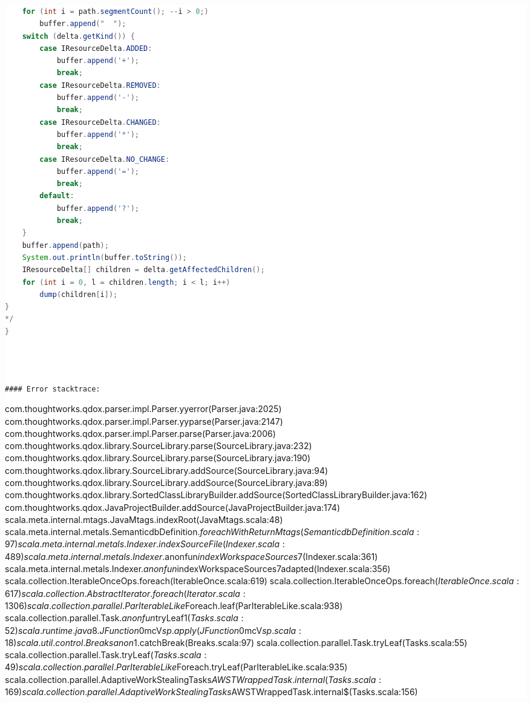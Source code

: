 ```java
	for (int i = path.segmentCount(); --i > 0;)
		buffer.append("  ");
	switch (delta.getKind()) {
		case IResourceDelta.ADDED:
			buffer.append('+');
			break;
		case IResourceDelta.REMOVED:
			buffer.append('-');
			break;
		case IResourceDelta.CHANGED:
			buffer.append('*');
			break;
		case IResourceDelta.NO_CHANGE:
			buffer.append('=');
			break;
		default:
			buffer.append('?');
			break;
	}
	buffer.append(path);
	System.out.println(buffer.toString());
	IResourceDelta[] children = delta.getAffectedChildren();
	for (int i = 0, l = children.length; i < l; i++)
		dump(children[i]);
}
*/
}
```

```



#### Error stacktrace:

```
com.thoughtworks.qdox.parser.impl.Parser.yyerror(Parser.java:2025)
	com.thoughtworks.qdox.parser.impl.Parser.yyparse(Parser.java:2147)
	com.thoughtworks.qdox.parser.impl.Parser.parse(Parser.java:2006)
	com.thoughtworks.qdox.library.SourceLibrary.parse(SourceLibrary.java:232)
	com.thoughtworks.qdox.library.SourceLibrary.parse(SourceLibrary.java:190)
	com.thoughtworks.qdox.library.SourceLibrary.addSource(SourceLibrary.java:94)
	com.thoughtworks.qdox.library.SourceLibrary.addSource(SourceLibrary.java:89)
	com.thoughtworks.qdox.library.SortedClassLibraryBuilder.addSource(SortedClassLibraryBuilder.java:162)
	com.thoughtworks.qdox.JavaProjectBuilder.addSource(JavaProjectBuilder.java:174)
	scala.meta.internal.mtags.JavaMtags.indexRoot(JavaMtags.scala:48)
	scala.meta.internal.metals.SemanticdbDefinition$.foreachWithReturnMtags(SemanticdbDefinition.scala:97)
	scala.meta.internal.metals.Indexer.indexSourceFile(Indexer.scala:489)
	scala.meta.internal.metals.Indexer.$anonfun$indexWorkspaceSources$7(Indexer.scala:361)
	scala.meta.internal.metals.Indexer.$anonfun$indexWorkspaceSources$7$adapted(Indexer.scala:356)
	scala.collection.IterableOnceOps.foreach(IterableOnce.scala:619)
	scala.collection.IterableOnceOps.foreach$(IterableOnce.scala:617)
	scala.collection.AbstractIterator.foreach(Iterator.scala:1306)
	scala.collection.parallel.ParIterableLike$Foreach.leaf(ParIterableLike.scala:938)
	scala.collection.parallel.Task.$anonfun$tryLeaf$1(Tasks.scala:52)
	scala.runtime.java8.JFunction0$mcV$sp.apply(JFunction0$mcV$sp.scala:18)
	scala.util.control.Breaks$$anon$1.catchBreak(Breaks.scala:97)
	scala.collection.parallel.Task.tryLeaf(Tasks.scala:55)
	scala.collection.parallel.Task.tryLeaf$(Tasks.scala:49)
	scala.collection.parallel.ParIterableLike$Foreach.tryLeaf(ParIterableLike.scala:935)
	scala.collection.parallel.AdaptiveWorkStealingTasks$AWSTWrappedTask.internal(Tasks.scala:169)
	scala.collection.parallel.AdaptiveWorkStealingTasks$AWSTWrappedTask.internal$(Tasks.scala:156)